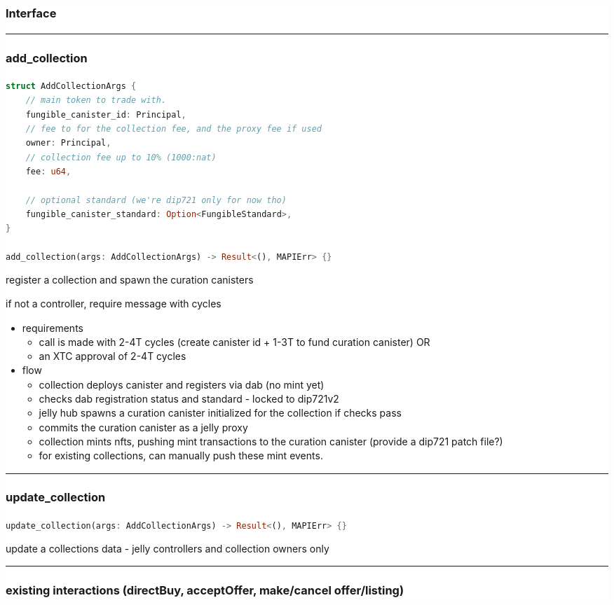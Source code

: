### Interface

---

### add_collection

```rust
struct AddCollectionArgs {
	// main token to trade with.
	fungible_canister_id: Principal,
	// fee to for the collection fee, and the proxy fee if used
	owner: Principal,
	// collection fee up to 10% (1000:nat)
	fee: u64,

	// optional standard (we're dip721 only for now tho)
	fungible_canister_standard: Option<FungibleStandard>,
}

add_collection(args: AddCollectionArgs) -> Result<(), MAPIErr> {}
```

register a collection and spawn the curation canisters

if not a controller, require message with cycles

- requirements
  - call is made with 2-4T cycles (create canister id + 1-3T to fund curation canister)
    OR
  - an XTC approval of 2-4T cycles
- flow
  - collection deploys canister and registers via dab (no mint yet)
  - checks dab registration status and standard - locked to dip721v2
  - jelly hub spawns a curation canister initialized for the collection if checks pass
  - commits the curation canister as a jelly proxy
  - collection mints nfts, pushing mint transactions to the curation canister (provide a dip721 patch file?)
  - for existing collections, can manually push these mint events.

---

### update_collection

```rust
update_collection(args: AddCollectionArgs) -> Result<(), MAPIErr> {}
```

update a collections data - jelly controllers and collection owners only

---

### existing interactions (directBuy, acceptOffer, make/cancel offer/listing)
